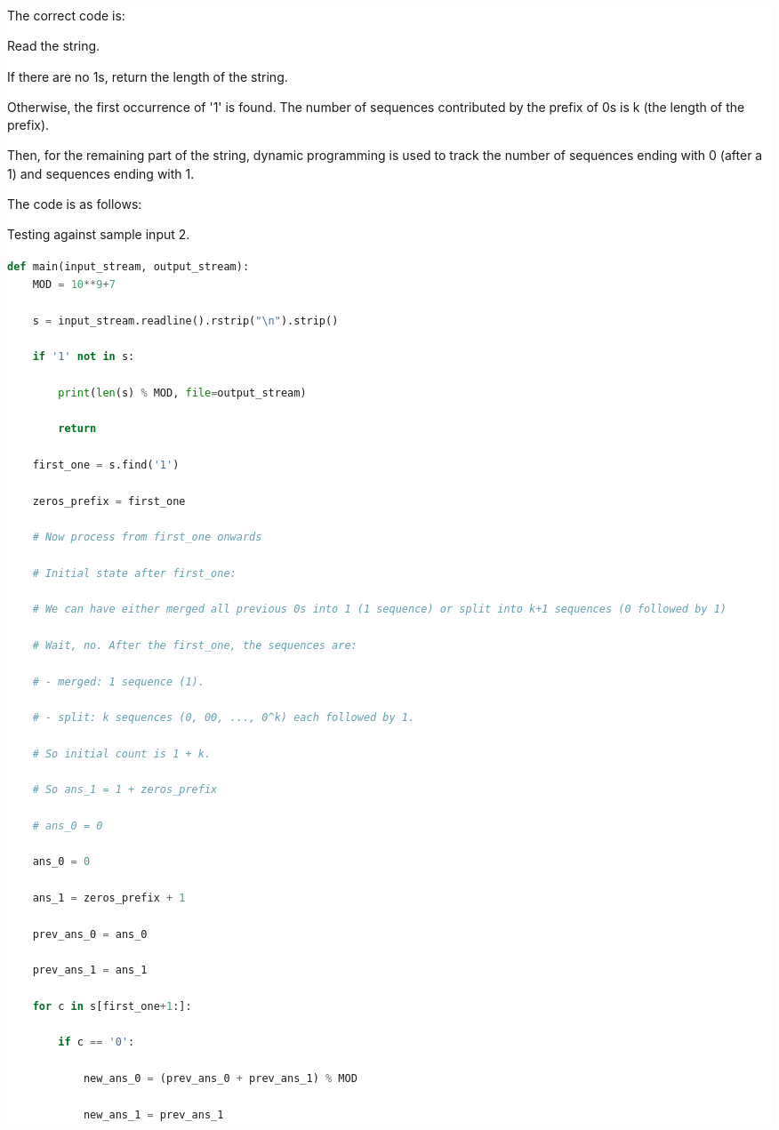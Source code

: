    The correct code is:

   Read the string.

   If there are no 1s, return the length of the string.

   Otherwise, the first occurrence of '1' is found. The number of sequences contributed by the prefix of 0s is k (the length of the prefix).

   Then, for the remaining part of the string, dynamic programming is used to track the number of sequences ending with 0 (after a 1) and sequences ending with 1.

   The code is as follows:

Testing against sample input 2.

```python
def main(input_stream, output_stream):
    MOD = 10**9+7

    s = input_stream.readline().rstrip("\n").strip()

    if '1' not in s:

        print(len(s) % MOD, file=output_stream)

        return

    first_one = s.find('1')

    zeros_prefix = first_one

    # Now process from first_one onwards

    # Initial state after first_one:

    # We can have either merged all previous 0s into 1 (1 sequence) or split into k+1 sequences (0 followed by 1)

    # Wait, no. After the first_one, the sequences are:

    # - merged: 1 sequence (1).

    # - split: k sequences (0, 00, ..., 0^k) each followed by 1.

    # So initial count is 1 + k.

    # So ans_1 = 1 + zeros_prefix

    # ans_0 = 0

    ans_0 = 0

    ans_1 = zeros_prefix + 1

    prev_ans_0 = ans_0

    prev_ans_1 = ans_1

    for c in s[first_one+1:]:

        if c == '0':

            new_ans_0 = (prev_ans_0 + prev_ans_1) % MOD

            new_ans_1 = prev_ans_1

```